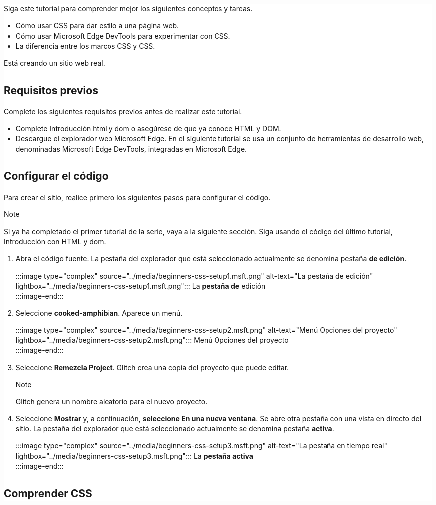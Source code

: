 Siga este tutorial para comprender mejor los siguientes conceptos y tareas.  

*   Cómo usar CSS para dar estilo a una página web.  
*   Cómo usar Microsoft Edge DevTools para experimentar con CSS.  
*   La diferencia entre los marcos CSS y CSS.  

Está creando un sitio web real.  

## <a name="prerequisites"></a>Requisitos previos  

Complete los siguientes requisitos previos antes de realizar este tutorial.  

*   Complete [Introducción html y dom][DevtoolsBeginnersHtml] o asegúrese de que ya conoce HTML y DOM.  
*   Descargue el explorador web [Microsoft Edge][MicrosoftEdgeInsider].  En el siguiente tutorial se usa un conjunto de herramientas de desarrollo web, denominadas Microsoft Edge DevTools, integradas en Microsoft Edge.  

## <a name="set-up-your-code"></a>Configurar el código  

Para crear el sitio, realice primero los siguientes pasos para configurar el código.  

> [!NOTE]
> Si ya ha completado el primer tutorial de la serie, vaya a la siguiente sección.  Siga usando el código del último tutorial, [Introducción con HTML y dom][DevtoolsBeginnersHtml].  

1.  Abra el [código fuente][GlitchCookedAmphibianIndex].  La pestaña del explorador que está seleccionado actualmente se denomina pestaña **de edición**.  
    
    :::image type="complex" source="../media/beginners-css-setup1.msft.png" alt-text="La pestaña de edición" lightbox="../media/beginners-css-setup1.msft.png":::
       La **pestaña de** edición  
    :::image-end:::  
    
1.  Seleccione **cooked-amphibian**.  Aparece un menú.  
    
    :::image type="complex" source="../media/beginners-css-setup2.msft.png" alt-text="Menú Opciones del proyecto" lightbox="../media/beginners-css-setup2.msft.png":::
       Menú Opciones del proyecto  
    :::image-end:::  

1.  Seleccione **Remezcla Project**.  Glitch crea una copia del proyecto que puede editar.  
    
    > [!NOTE]
    > Glitch genera un nombre aleatorio para el nuevo proyecto.  
    
1.  Seleccione **Mostrar** y, a continuación, **seleccione En una nueva ventana**.  Se abre otra pestaña con una vista en directo del sitio.  La pestaña del explorador que está seleccionado actualmente se denomina pestaña **activa**.  
    
    :::image type="complex" source="../media/beginners-css-setup3.msft.png" alt-text="La pestaña en tiempo real" lightbox="../media/beginners-css-setup3.msft.png":::
       La **pestaña activa**  
    :::image-end:::  

## <a name="understand-css"></a>Comprender CSS  


[DevtoolsBeginnersHtml]: ./html.md "DevTools para principiantes: Introducción con HTML y el dom | Microsoft Docs"  
[DevtoolsCssIndex]: ../css/index.md "Introducción Con vista y cambio de CSS | Microsoft Docs"  
[MicrosoftEdgeInsider]: https://www.microsoftedgeinsider.com "Microsoft Edge Insider"  
[GlitchCookedAmphibianIndex]: https://glitch.com/edit/#!/cooked-amphibian?path=index.html "index.html- cocinado-anfibio | Glitch"  
[MDNCssFirstSteps]: https://developer.mozilla.org/docs/Learn/CSS/Introduction_to_CSS "Primeros pasos de CSS | MDN"  
[CCA4IL]: https://creativecommons.org/licenses/by/4.0  
[CCby4Image]: https://i.creativecommons.org/l/by/4.0/88x31.png  
[GoogleSitePolicies]: https://developers.google.com/terms/site-policies  
[KayceBasques]: https://developers.google.com/web/resources/contributors#kayce-basques  
[KatherineJackson]: https://developers.google.com/web/resources/contributors  